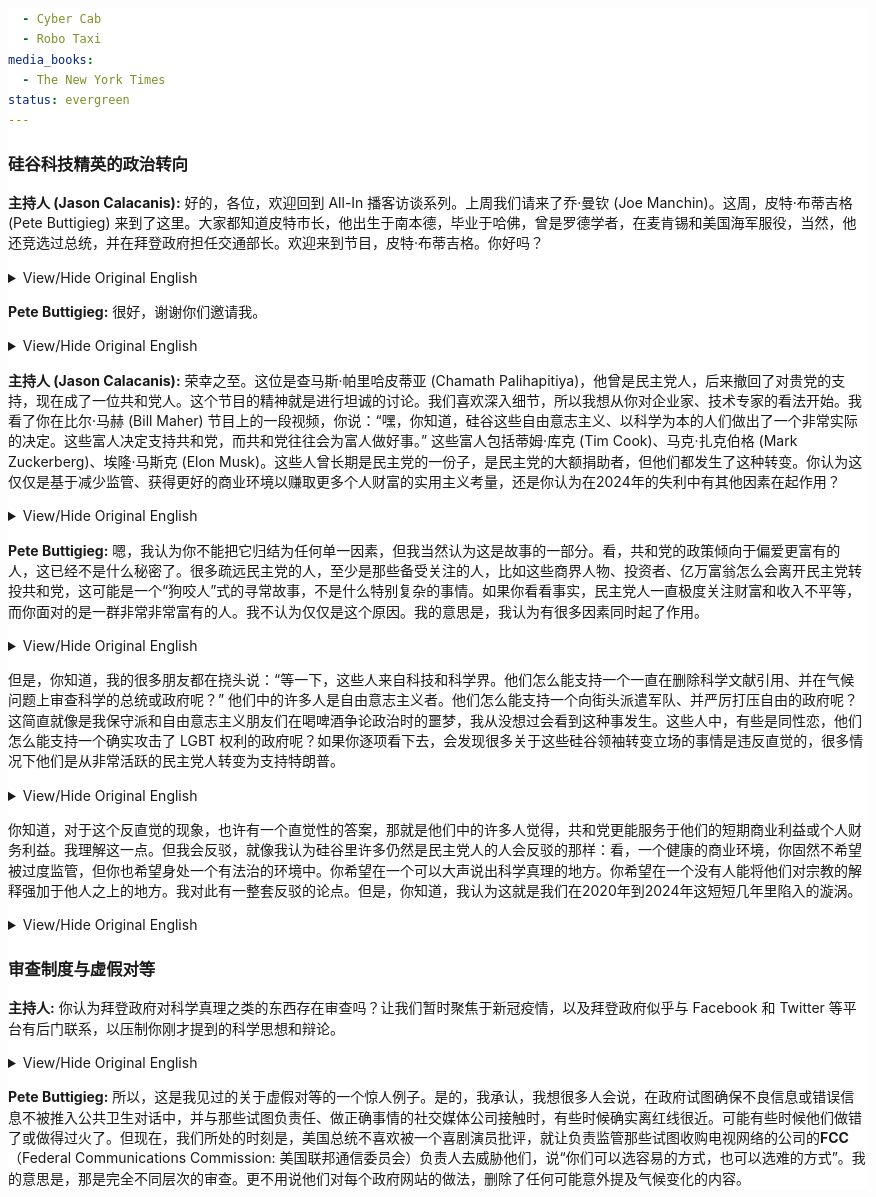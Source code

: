```yaml
  - Cyber Cab
  - Robo Taxi
media_books:
  - The New York Times
status: evergreen
---
```

### 硅谷科技精英的政治转向

**主持人 (Jason Calacanis):** 好的，各位，欢迎回到 All-In 播客访谈系列。上周我们请来了乔·曼钦 (Joe Manchin)。这周，皮特·布蒂吉格 (Pete Buttigieg) 来到了这里。大家都知道皮特市长，他出生于南本德，毕业于哈佛，曾是罗德学者，在麦肯锡和美国海军服役，当然，他还竞选过总统，并在拜登政府担任交通部长。欢迎来到节目，皮特·布蒂吉格。你好吗？

<details><summary>View/Hide Original English</summary></details>

**Pete Buttigieg:** 很好，谢谢你们邀请我。

<details><summary>View/Hide Original English</summary></details>

**主持人 (Jason Calacanis):** 荣幸之至。这位是查马斯·帕里哈皮蒂亚 (Chamath Palihapitiya)，他曾是民主党人，后来撤回了对贵党的支持，现在成了一位共和党人。这个节目的精神就是进行坦诚的讨论。我们喜欢深入细节，所以我想从你对企业家、技术专家的看法开始。我看了你在比尔·马赫 (Bill Maher) 节目上的一段视频，你说：“嘿，你知道，硅谷这些自由意志主义、以科学为本的人们做出了一个非常实际的决定。这些富人决定支持共和党，而共和党往往会为富人做好事。” 这些富人包括蒂姆·库克 (Tim Cook)、马克·扎克伯格 (Mark Zuckerberg)、埃隆·马斯克 (Elon Musk)。这些人曾长期是民主党的一份子，是民主党的大额捐助者，但他们都发生了这种转变。你认为这仅仅是基于减少监管、获得更好的商业环境以赚取更多个人财富的实用主义考量，还是你认为在2024年的失利中有其他因素在起作用？

<details><summary>View/Hide Original English</summary></details>

**Pete Buttigieg:** 嗯，我认为你不能把它归结为任何单一因素，但我当然认为这是故事的一部分。看，共和党的政策倾向于偏爱更富有的人，这已经不是什么秘密了。很多疏远民主党的人，至少是那些备受关注的人，比如这些商界人物、投资者、亿万富翁怎么会离开民主党转投共和党，这可能是一个“狗咬人”式的寻常故事，不是什么特别复杂的事情。如果你看看事实，民主党人一直极度关注财富和收入不平等，而你面对的是一群非常非常富有的人。我不认为仅仅是这个原因。我的意思是，我认为有很多因素同时起了作用。

<details><summary>View/Hide Original English</summary></details>

但是，你知道，我的很多朋友都在挠头说：“等一下，这些人来自科技和科学界。他们怎么能支持一个一直在删除科学文献引用、并在气候问题上审查科学的总统或政府呢？” 他们中的许多人是自由意志主义者。他们怎么能支持一个向街头派遣军队、并严厉打压自由的政府呢？这简直就像是我保守派和自由意志主义朋友们在喝啤酒争论政治时的噩梦，我从没想过会看到这种事发生。这些人中，有些是同性恋，他们怎么能支持一个确实攻击了 LGBT 权利的政府呢？如果你逐项看下去，会发现很多关于这些硅谷领袖转变立场的事情是违反直觉的，很多情况下他们是从非常活跃的民主党人转变为支持特朗普。

<details><summary>View/Hide Original English</summary></details>

你知道，对于这个反直觉的现象，也许有一个直觉性的答案，那就是他们中的许多人觉得，共和党更能服务于他们的短期商业利益或个人财务利益。我理解这一点。但我会反驳，就像我认为硅谷里许多仍然是民主党人的人会反驳的那样：看，一个健康的商业环境，你固然不希望被过度监管，但你也希望身处一个有法治的环境中。你希望在一个可以大声说出科学真理的地方。你希望在一个没有人能将他们对宗教的解释强加于他人之上的地方。我对此有一整套反驳的论点。但是，你知道，我认为这就是我们在2020年到2024年这短短几年里陷入的漩涡。

<details><summary>View/Hide Original English</summary></details>

### 审查制度与虚假对等

**主持人:** 你认为拜登政府对科学真理之类的东西存在审查吗？让我们暂时聚焦于新冠疫情，以及拜登政府似乎与 Facebook 和 Twitter 等平台有后门联系，以压制你刚才提到的科学思想和辩论。

<details><summary>View/Hide Original English</summary></details>

**Pete Buttigieg:** 所以，这是我见过的关于虚假对等的一个惊人例子。是的，我承认，我想很多人会说，在政府试图确保不良信息或错误信息不被推入公共卫生对话中，并与那些试图负责任、做正确事情的社交媒体公司接触时，有些时候确实离红线很近。可能有些时候他们做错了或做得过火了。但现在，我们所处的时刻是，美国总统不喜欢被一个喜剧演员批评，就让负责监管那些试图收购电视网络的公司的**FCC**（Federal Communications Commission: 美国联邦通信委员会）负责人去威胁他们，说“你们可以选容易的方式，也可以选难的方式”。我的意思是，那是完全不同层次的审查。更不用说他们对每个政府网站的做法，删除了任何可能意外提及气候变化的内容。
